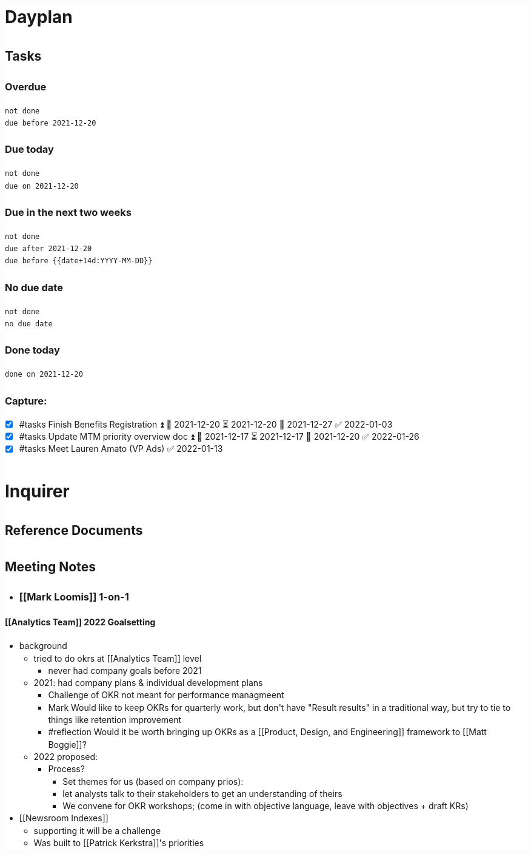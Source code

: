# Dayplan
## Tasks
### Overdue
```tasks
not done
due before 2021-12-20
```
### Due today
```tasks
not done
due on 2021-12-20
```
### Due in the next two weeks
```tasks
not done
due after 2021-12-20
due before {{date+14d:YYYY-MM-DD}}
```
### No due date
```tasks
not done
no due date
```
### Done today
```tasks
done on 2021-12-20
```
### Capture:
- [x] #tasks Finish Benefits Registration ⏫ 🛫 2021-12-20 ⏳ 2021-12-20 📅 2021-12-27 ✅ 2022-01-03
- [x] #tasks Update MTM priority overview doc ⏫ 🛫 2021-12-17 ⏳ 2021-12-17 📅 2021-12-20 ✅ 2022-01-26
- [x] #tasks Meet Lauren Amato (VP Ads) ✅ 2022-01-13
# Inquirer
## Reference Documents
## Meeting Notes
- ### [[Mark Loomis]] 1-on-1
#### [[Analytics Team]] 2022 Goalsetting
- background
	- tried to do okrs at [[Analytics Team]] level
		- never had company goals before 2021
	- 2021: had company plans & individual development plans
		- Challenge of OKR not meant for performance managmeent
		- Mark Would like to keep OKRs for quarterly work, but don't have "Result results" in a traditional way, but try to tie to things like retention improvement
		- #reflection Would it be worth bringing up OKRs as a [[Product, Design, and Engineering]] framework to [[Matt Boggie]]?
	- 2022 proposed:
		- Process?
			- Set themes for us (based on company prios):
			- let analysts talk to their stakeholders to get an understanding of theirs
			- We convene for OKR workshops; (come in with objective language, leave with objectives + draft KRs)
- [[Newsroom Indexes]]
	- supporting it will be a challenge
	- Was built to [[Patrick Kerkstra]]'s priorities